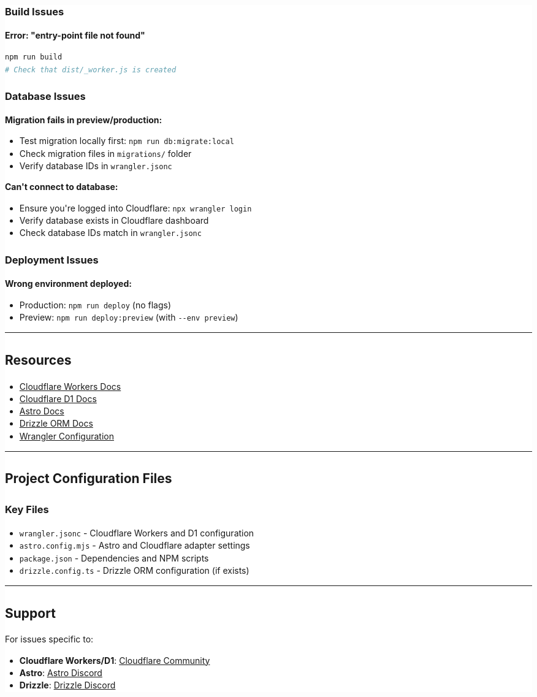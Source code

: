 ### Build Issues

**Error: "entry-point file not found"**
```bash
npm run build
# Check that dist/_worker.js is created
```

### Database Issues

**Migration fails in preview/production:**
- Test migration locally first: `npm run db:migrate:local`
- Check migration files in `migrations/` folder
- Verify database IDs in `wrangler.jsonc`

**Can't connect to database:**
- Ensure you're logged into Cloudflare: `npx wrangler login`
- Verify database exists in Cloudflare dashboard
- Check database IDs match in `wrangler.jsonc`

### Deployment Issues

**Wrong environment deployed:**
- Production: `npm run deploy` (no flags)
- Preview: `npm run deploy:preview` (with `--env preview`)

---

## Resources

- [Cloudflare Workers Docs](https://developers.cloudflare.com/workers/)
- [Cloudflare D1 Docs](https://developers.cloudflare.com/d1/)
- [Astro Docs](https://docs.astro.build/)
- [Drizzle ORM Docs](https://orm.drizzle.team/)
- [Wrangler Configuration](https://developers.cloudflare.com/workers/wrangler/configuration/)

---

## Project Configuration Files

### Key Files
- `wrangler.jsonc` - Cloudflare Workers and D1 configuration
- `astro.config.mjs` - Astro and Cloudflare adapter settings
- `package.json` - Dependencies and NPM scripts
- `drizzle.config.ts` - Drizzle ORM configuration (if exists)

---

## Support

For issues specific to:
- **Cloudflare Workers/D1**: [Cloudflare Community](https://community.cloudflare.com/)
- **Astro**: [Astro Discord](https://astro.build/chat)
- **Drizzle**: [Drizzle Discord](https://discord.gg/drizzle)